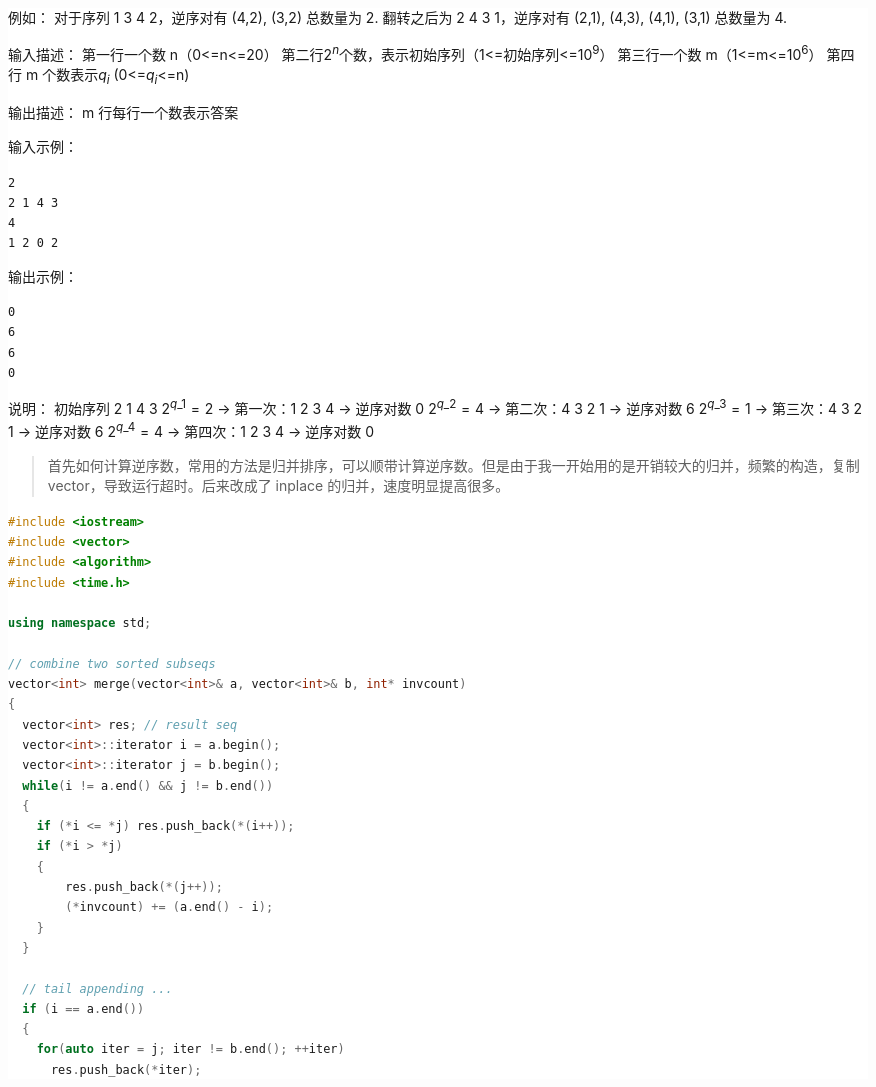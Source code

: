 例如：
对于序列 1 3 4 2，逆序对有 (4,2), (3,2) 总数量为 2.
翻转之后为 2 4 3 1，逆序对有 (2,1), (4,3), (4,1), (3,1) 总数量为 4.

输入描述：
第一行一个数 n（0<=n<=20）
第二行$2^n$个数，表示初始序列（1<=初始序列<=$10^9$）
第三行一个数 m（1<=m<=$10^6$）
第四行 m 个数表示$q_i$ (0<=$q_i$<=n)

输出描述：
m 行每行一个数表示答案

输入示例：
```
2
2 1 4 3
4
1 2 0 2
```

输出示例：
```
0
6
6
0
```
说明：
初始序列 2 1 4 3
$2^{q\_1} = 2$ -> 第一次：1 2 3 4 -> 逆序对数 0
$2^{q\_2} = 4$ -> 第二次：4 3 2 1 -> 逆序对数 6
$2^{q\_3} = 1$ -> 第三次：4 3 2 1 -> 逆序对数 6
$2^{q\_4} = 4$ -> 第四次：1 2 3 4 -> 逆序对数 0

> 首先如何计算逆序数，常用的方法是归并排序，可以顺带计算逆序数。但是由于我一开始用的是开销较大的归并，频繁的构造，复制 vector，导致运行超时。后来改成了 inplace 的归并，速度明显提高很多。

```c++
#include <iostream>
#include <vector>
#include <algorithm>
#include <time.h>

using namespace std;

// combine two sorted subseqs
vector<int> merge(vector<int>& a, vector<int>& b, int* invcount)
{
  vector<int> res; // result seq
  vector<int>::iterator i = a.begin();
  vector<int>::iterator j = b.begin();
  while(i != a.end() && j != b.end())
  {
    if (*i <= *j) res.push_back(*(i++));
    if (*i > *j)
    {
    	res.push_back(*(j++));
    	(*invcount) += (a.end() - i);
    }
  }
	
  // tail appending ...
  if (i == a.end())
  {
    for(auto iter = j; iter != b.end(); ++iter)
      res.push_back(*iter);
```